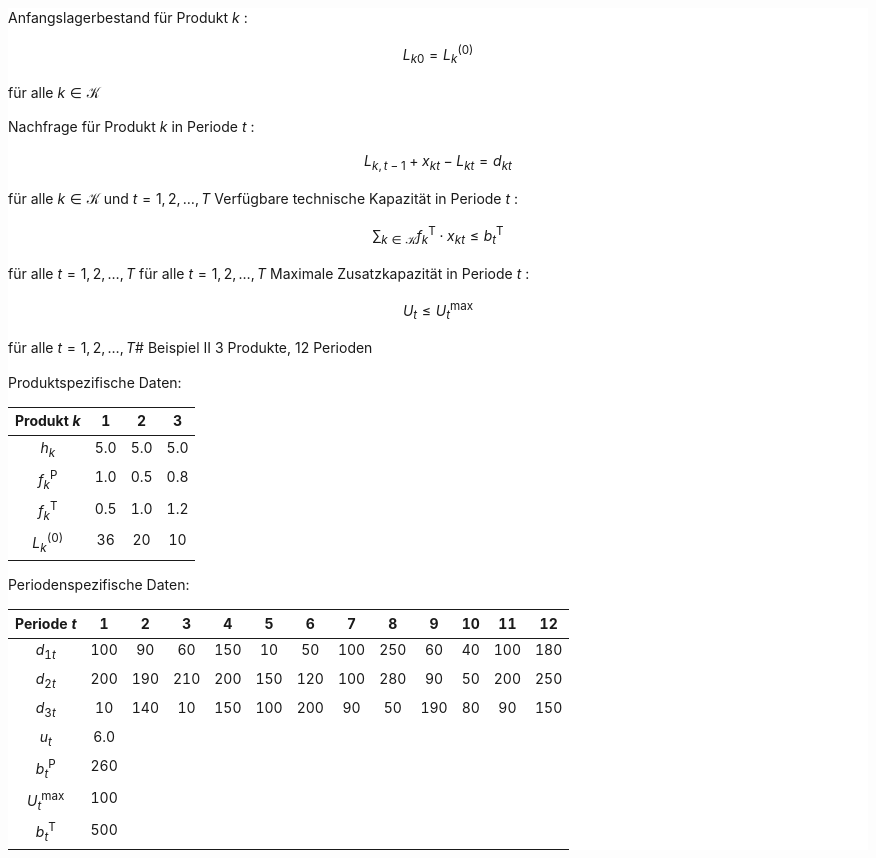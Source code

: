 Anfangslagerbestand für Produkt $k$ :

$$
L_{k 0}=L_{k}^{(0)}
$$

für alle $k \in \mathcal{K}$

Nachfrage für Produkt $k$ in Periode $t$ :

$$
L_{k, t-1}+x_{k t}-L_{k t}=d_{k t}
$$

für alle $k \in \mathcal{K}$ und $t=1,2, \ldots, T$
Verfügbare technische Kapazität in Periode $t$ :

$$
\sum_{k \in \mathcal{K}} f_{k}^{\mathrm{T}} \cdot x_{k t} \leq b_{t}^{\mathrm{T}}
$$

für alle $t=1,2, \ldots, T$
für alle $t=1,2, \ldots, T$
Maximale Zusatzkapazität in Periode $t$ :

$$
U_{t} \leq U_{t}^{\max }
$$

für alle $t=1,2, \ldots, T$# Beispiel II 3 Produkte, 12 Perioden 

Produktspezifische Daten:

| Produkt $k$ | 1 | 2 | 3 |
| :--: | :--: | :--: | :--: |
| $h_{k}$ | 5.0 | 5.0 | 5.0 |
| $f_{k}^{\mathrm{P}}$ | 1.0 | 0.5 | 0.8 |
| $f_{k}^{\mathrm{T}}$ | 0.5 | 1.0 | 1.2 |
| $L_{k}^{(0)}$ | 36 | 20 | 10 |

Periodenspezifische Daten:

| Periode $t$ | 1 | 2 | 3 | 4 | 5 | 6 | 7 | 8 | 9 | 10 | 11 | 12 |
| :--: | :--: | :--: | :--: | :--: | :--: | :--: | :--: | :--: | :--: | :--: | :--: | :--: |
| $d_{1 t}$ | 100 | 90 | 60 | 150 | 10 | 50 | 100 | 250 | 60 | 40 | 100 | 180 |
| $d_{2 t}$ | 200 | 190 | 210 | 200 | 150 | 120 | 100 | 280 | 90 | 50 | 200 | 250 |
| $d_{3 t}$ | 10 | 140 | 10 | 150 | 100 | 200 | 90 | 50 | 190 | 80 | 90 | 150 |
| $u_{t}$ | 6.0 |  |  |  |  |  |  |  |  |  |  |  |
| $b_{t}^{\mathrm{P}}$ | 260 |  |  |  |  |  |  |  |  |  |  |  |
| $U_{t}^{\max }$ | 100 |  |  |  |  |  |  |  |  |  |  |  |
| $b_{t}^{\mathrm{T}}$ | 500 |  |  |  |  |  |  |  |  |  |  |  |
